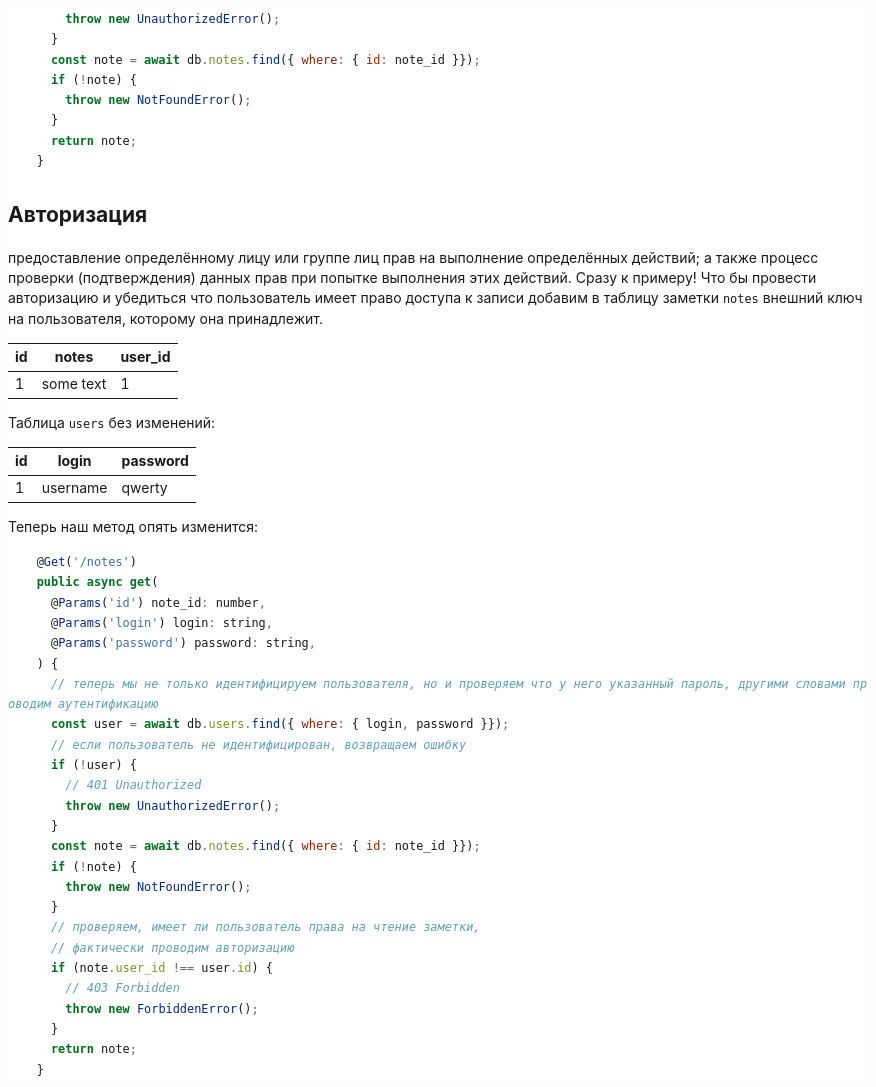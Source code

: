 ```js
        throw new UnauthorizedError();
      }
      const note = await db.notes.find({ where: { id: note_id }});
      if (!note) {
        throw new NotFoundError();
      }
      return note;
    }
```

## Авторизация

предоставление определённому лицу или группе лиц прав на выполнение определённых действий; а также процесс проверки (подтверждения) данных прав при попытке выполнения этих действий.
Сразу к примеру! Что бы провести авторизацию и убедиться что пользователь имеет право доступа к записи добавим в таблицу заметки `notes` внешний ключ на пользователя, которому она принадлежит.

| id | notes     | user_id |
| -- | --------- | ------- |
| 1  | some text | 1       |

Таблица `users` без изменений:

| id | login    | password |
| -- | -------- | -------- |
| 1  | username | qwerty   |

Теперь наш метод опять изменится:
```js
    @Get('/notes')
    public async get(
      @Params('id') note_id: number, 
      @Params('login') login: string,
      @Params('password') password: string,
    ) {
      // теперь мы не только идентифицируем пользователя, но и проверяем что у него указанный пароль, другими словами проводим аутентификацию
      const user = await db.users.find({ where: { login, password }});
      // если пользователь не идентифицирован, возвращаем ошибку
      if (!user) {
        // 401 Unauthorized
        throw new UnauthorizedError();
      }
      const note = await db.notes.find({ where: { id: note_id }});
      if (!note) {
        throw new NotFoundError();
      }
      // проверяем, имеет ли пользователь права на чтение заметки,
      // фактически проводим авторизацию
      if (note.user_id !== user.id) {
        // 403 Forbidden
        throw new ForbiddenError();
      }
      return note;
    }
```

